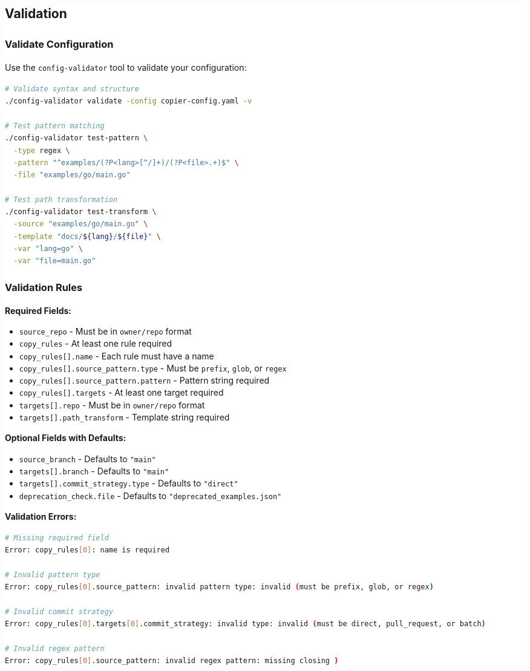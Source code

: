 ## Validation

### Validate Configuration

Use the `config-validator` tool to validate your configuration:

```bash
# Validate syntax and structure
./config-validator validate -config copier-config.yaml -v

# Test pattern matching
./config-validator test-pattern \
  -type regex \
  -pattern "^examples/(?P<lang>[^/]+)/(?P<file>.+)$" \
  -file "examples/go/main.go"

# Test path transformation
./config-validator test-transform \
  -source "examples/go/main.go" \
  -template "docs/${lang}/${file}" \
  -var "lang=go" \
  -var "file=main.go"
```

### Validation Rules

**Required Fields:**
- `source_repo` - Must be in `owner/repo` format
- `copy_rules` - At least one rule required
- `copy_rules[].name` - Each rule must have a name
- `copy_rules[].source_pattern.type` - Must be `prefix`, `glob`, or `regex`
- `copy_rules[].source_pattern.pattern` - Pattern string required
- `copy_rules[].targets` - At least one target required
- `targets[].repo` - Must be in `owner/repo` format
- `targets[].path_transform` - Template string required

**Optional Fields with Defaults:**
- `source_branch` - Defaults to `"main"`
- `targets[].branch` - Defaults to `"main"`
- `targets[].commit_strategy.type` - Defaults to `"direct"`
- `deprecation_check.file` - Defaults to `"deprecated_examples.json"`

**Validation Errors:**

```bash
# Missing required field
Error: copy_rules[0]: name is required

# Invalid pattern type
Error: copy_rules[0].source_pattern: invalid pattern type: invalid (must be prefix, glob, or regex)

# Invalid commit strategy
Error: copy_rules[0].targets[0].commit_strategy: invalid type: invalid (must be direct, pull_request, or batch)

# Invalid regex pattern
Error: copy_rules[0].source_pattern: invalid regex pattern: missing closing )
```
